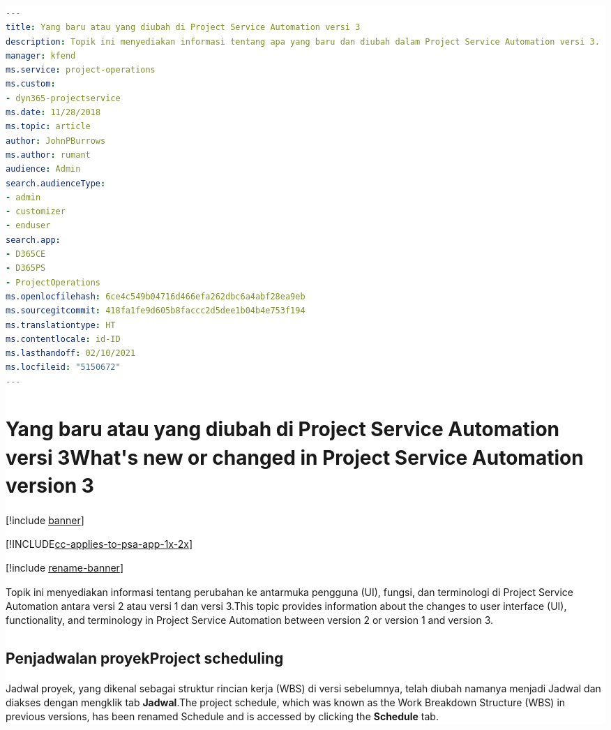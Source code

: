 ```yaml
---
title: Yang baru atau yang diubah di Project Service Automation versi 3
description: Topik ini menyediakan informasi tentang apa yang baru dan diubah dalam Project Service Automation versi 3.
manager: kfend
ms.service: project-operations
ms.custom:
- dyn365-projectservice
ms.date: 11/28/2018
ms.topic: article
author: JohnPBurrows
ms.author: rumant
audience: Admin
search.audienceType:
- admin
- customizer
- enduser
search.app:
- D365CE
- D365PS
- ProjectOperations
ms.openlocfilehash: 6ce4c549b04716d466efa262dbc6a4abf28ea9eb
ms.sourcegitcommit: 418fa1fe9d605b8faccc2d5dee1b04b4e753f194
ms.translationtype: HT
ms.contentlocale: id-ID
ms.lasthandoff: 02/10/2021
ms.locfileid: "5150672"
---
```

# <a name="whats-new-or-changed-in-project-service-automation-version-3"></a><span data-ttu-id="f33a1-103">Yang baru atau yang diubah di Project Service Automation versi 3</span><span class="sxs-lookup"><span data-stu-id="f33a1-103">What's new or changed in Project Service Automation version 3</span></span>

[!include [banner](../includes/psa-now-project-operations.md)]

[!INCLUDE[cc-applies-to-psa-app-1x-2x](../includes/cc-applies-to-psa-app-1x-2x.md)]

[!include [rename-banner](~/includes/cc-data-platform-banner.md)]

<span data-ttu-id="f33a1-104">Topik ini menyediakan informasi tentang perubahan ke antarmuka pengguna (UI), fungsi, dan terminologi di Project Service Automation antara versi 2 atau versi 1 dan versi 3.</span><span class="sxs-lookup"><span data-stu-id="f33a1-104">This topic provides information about the changes to user interface (UI), functionality, and terminology in Project Service Automation between version 2 or version 1 and version 3.</span></span>

## <a name="project-scheduling"></a><span data-ttu-id="f33a1-105">Penjadwalan proyek</span><span class="sxs-lookup"><span data-stu-id="f33a1-105">Project scheduling</span></span>
<span data-ttu-id="f33a1-106">Jadwal proyek, yang dikenal sebagai struktur rincian kerja (WBS) di versi sebelumnya, telah diubah namanya menjadi Jadwal dan diakses dengan mengklik tab **Jadwal**.</span><span class="sxs-lookup"><span data-stu-id="f33a1-106">The project schedule, which was known as the Work Breakdown Structure (WBS) in previous versions, has been renamed Schedule and is accessed by clicking the **Schedule** tab.</span></span> 
